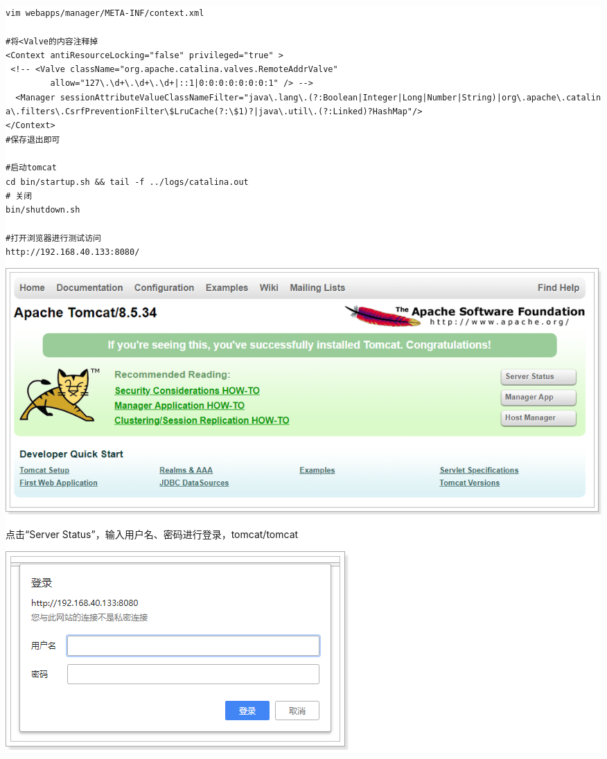 ~~~shell
vim webapps/manager/META-INF/context.xml

#将<Valve的内容注释掉
<Context antiResourceLocking="false" privileged="true" >
 <!-- <Valve className="org.apache.catalina.valves.RemoteAddrValve"
         allow="127\.\d+\.\d+\.\d+|::1|0:0:0:0:0:0:0:1" /> -->
  <Manager sessionAttributeValueClassNameFilter="java\.lang\.(?:Boolean|Integer|Long|Number|String)|org\.apache\.catalina\.filters\.CsrfPreventionFilter\$LruCache(?:\$1)?|java\.util\.(?:Linked)?HashMap"/>
</Context>
#保存退出即可

#启动tomcat
cd bin/startup.sh && tail -f ../logs/catalina.out
# 关闭
bin/shutdown.sh

#打开浏览器进行测试访问
http://192.168.40.133:8080/

~~~

![](img/jvm/apache.png)

点击“Server Status”，输入用户名、密码进行登录，tomcat/tomcat

![](img/jvm/登录.png)
